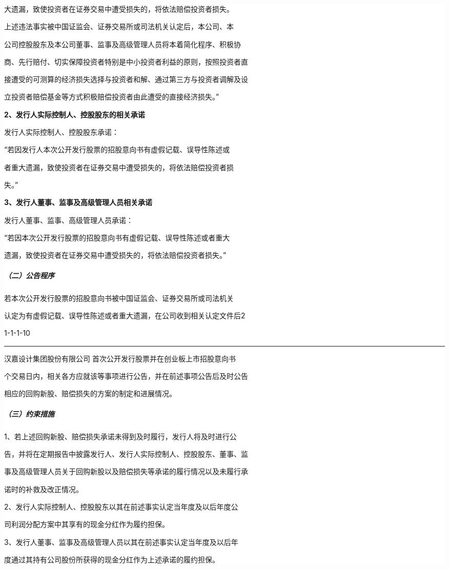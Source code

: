 大遗漏，致使投资者在证券交易中遭受损失的，将依法赔偿投资者损失。

上述违法事实被中国证监会、证券交易所或司法机关认定后，本公司、本

公司控股股东及本公司董事、监事及高级管理人员将本着简化程序、积极协

商、先行赔付、切实保障投资者特别是中小投资者利益的原则，按照投资者直

接遭受的可测算的经济损失选择与投资者和解、通过第三方与投资者调解及设

立投资者赔偿基金等方式积极赔偿投资者由此遭受的直接经济损失。”

**2、发行人实际控制人、控股股东的相关承诺**

发行人实际控制人、控股股东承诺：

“若因发行人本次公开发行股票的招股意向书有虚假记载、误导性陈述或

者重大遗漏，致使投资者在证券交易中遭受损失的，将依法赔偿投资者损

失。”

**3、发行人董事、监事及高级管理人员相关承诺**

发行人董事、监事、高级管理人员承诺：

“若因本次公开发行股票的招股意向书有虚假记载、误导性陈述或者重大

遗漏，致使投资者在证券交易中遭受损失的，将依法赔偿投资者损失。”

##### （二）公告程序

若本次公开发行股票的招股意向书被中国证监会、证券交易所或司法机关

认定为有虚假记载、误导性陈述或者重大遗漏，在公司收到相关认定文件后2

1-1-1-10


-----

汉嘉设计集团股份有限公司 首次公开发行股票并在创业板上市招股意向书

个交易日内，相关各方应就该等事项进行公告，并在前述事项公告后及时公告

相应的回购新股、赔偿损失的方案的制定和进展情况。

##### （三）约束措施

1、若上述回购新股、赔偿损失承诺未得到及时履行，发行人将及时进行公

告，并将在定期报告中披露发行人、发行人实际控制人、控股股东、董事、监

事及高级管理人员关于回购新股以及赔偿损失等承诺的履行情况以及未履行承

诺时的补救及改正情况。

2、发行人实际控制人、控股股东以其在前述事实认定当年度及以后年度公

司利润分配方案中其享有的现金分红作为履约担保。

3、发行人董事、监事及高级管理人员以其在前述事实认定当年度及以后年

度通过其持有公司股份所获得的现金分红作为上述承诺的履约担保。
